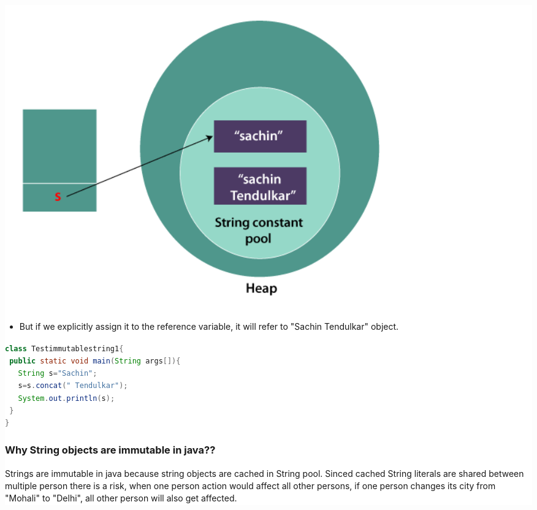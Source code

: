 ![alt text](image-1.png)

- But if we explicitly assign it to the reference variable, it will refer to "Sachin Tendulkar" object.

```java
class Testimmutablestring1{  
 public static void main(String args[]){  
   String s="Sachin";  
   s=s.concat(" Tendulkar");  
   System.out.println(s);  
 }  
}  

```
### Why String objects are immutable in java??

Strings are immutable in java because string objects are cached in String pool. Sinced cached String literals are shared between multiple person there is a risk, when one person action would affect all other persons, if one person changes its city from "Mohali" to "Delhi", all other person will also get affected.

